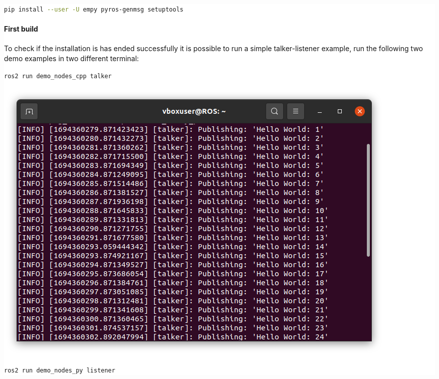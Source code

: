 ```bash
pip install --user -U empy pyros-genmsg setuptools
```

#### First build

To check if the installation is has ended successfully it is possible to run a simple talker-listener example, run the following two demo examples in two different terminal:

```bash
ros2 run demo_nodes_cpp talker
```
![](utils/images/talker1.png)


```bash
ros2 run demo_nodes_py listener
```